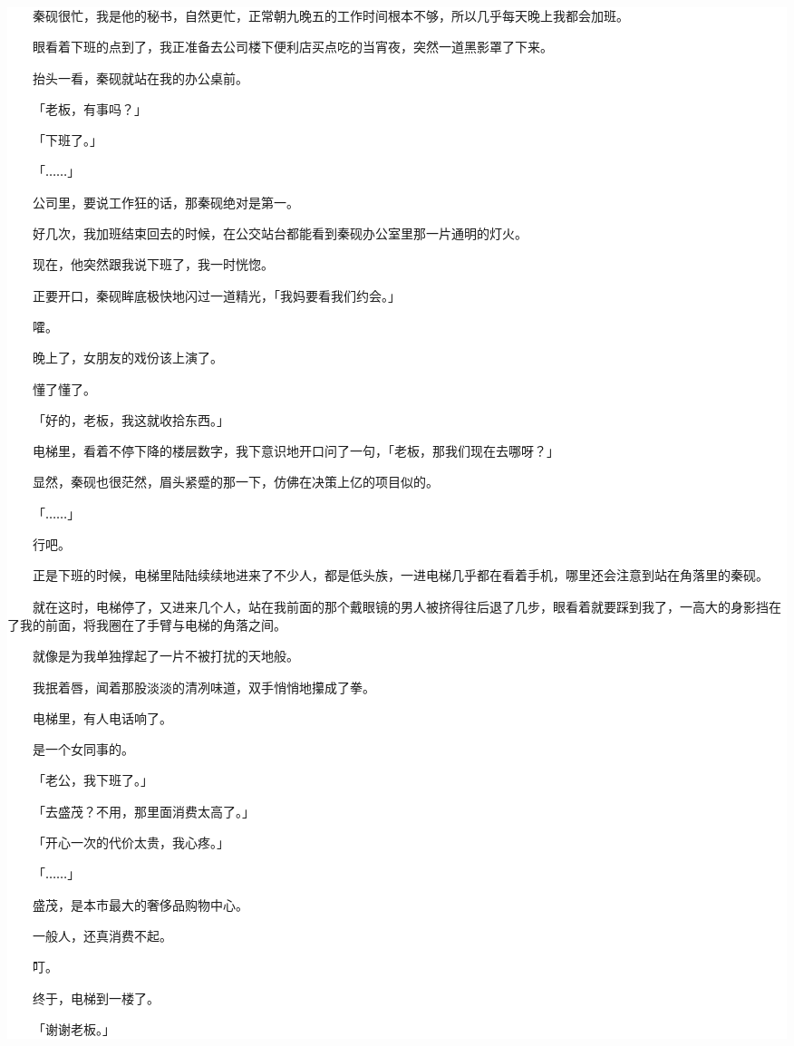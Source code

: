 &emsp;&emsp;秦砚很忙，我是他的秘书，自然更忙，正常朝九晚五的工作时间根本不够，所以几乎每天晚上我都会加班。  
  
&emsp;&emsp;眼看着下班的点到了，我正准备去公司楼下便利店买点吃的当宵夜，突然一道黑影罩了下来。  
  
&emsp;&emsp;抬头一看，秦砚就站在我的办公桌前。  
  
&emsp;&emsp;「老板，有事吗？」  
  
&emsp;&emsp;「下班了。」  
  
&emsp;&emsp;「……」  
  
&emsp;&emsp;公司里，要说工作狂的话，那秦砚绝对是第一。  
  
&emsp;&emsp;好几次，我加班结束回去的时候，在公交站台都能看到秦砚办公室里那一片通明的灯火。  
  
&emsp;&emsp;现在，他突然跟我说下班了，我一时恍惚。  
  
&emsp;&emsp;正要开口，秦砚眸底极快地闪过一道精光，「我妈要看我们约会。」  
  
&emsp;&emsp;嚯。  
  
&emsp;&emsp;晚上了，女朋友的戏份该上演了。  
  
&emsp;&emsp;懂了懂了。  
  
&emsp;&emsp;「好的，老板，我这就收拾东西。」  
  
&emsp;&emsp;电梯里，看着不停下降的楼层数字，我下意识地开口问了一句，「老板，那我们现在去哪呀？」  
  
&emsp;&emsp;显然，秦砚也很茫然，眉头紧蹙的那一下，仿佛在决策上亿的项目似的。  
  
&emsp;&emsp;「……」  
  
&emsp;&emsp;行吧。  
  
&emsp;&emsp;正是下班的时候，电梯里陆陆续续地进来了不少人，都是低头族，一进电梯几乎都在看着手机，哪里还会注意到站在角落里的秦砚。  
  
&emsp;&emsp;就在这时，电梯停了，又进来几个人，站在我前面的那个戴眼镜的男人被挤得往后退了几步，眼看着就要踩到我了，一高大的身影挡在了我的前面，将我圈在了手臂与电梯的角落之间。  
  
&emsp;&emsp;就像是为我单独撑起了一片不被打扰的天地般。  
  
&emsp;&emsp;我抿着唇，闻着那股淡淡的清冽味道，双手悄悄地攥成了拳。  
  
&emsp;&emsp;电梯里，有人电话响了。  
  
&emsp;&emsp;是一个女同事的。  
  
&emsp;&emsp;「老公，我下班了。」  
  
&emsp;&emsp;「去盛茂？不用，那里面消费太高了。」  
  
&emsp;&emsp;「开心一次的代价太贵，我心疼。」  
  
&emsp;&emsp;「……」  
  
&emsp;&emsp;盛茂，是本市最大的奢侈品购物中心。  
  
&emsp;&emsp;一般人，还真消费不起。  
  
&emsp;&emsp;叮。  
  
&emsp;&emsp;终于，电梯到一楼了。  
  
&emsp;&emsp;「谢谢老板。」  
  